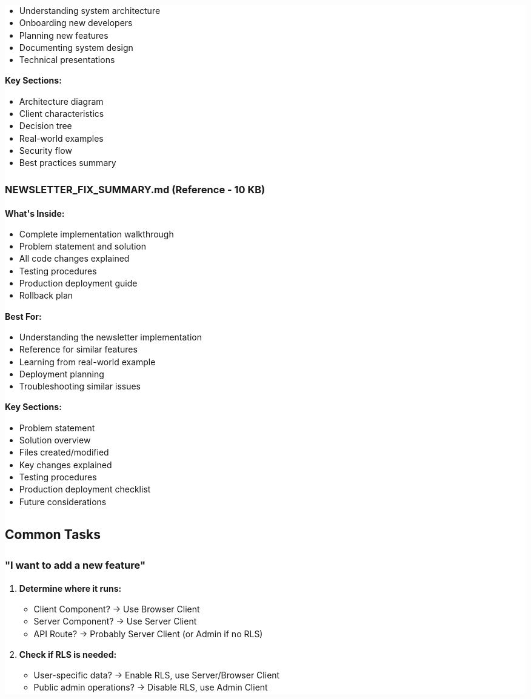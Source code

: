 - Understanding system architecture
- Onboarding new developers
- Planning new features
- Documenting system design
- Technical presentations

**Key Sections:**

- Architecture diagram
- Client characteristics
- Decision tree
- Real-world examples
- Security flow
- Best practices summary

### NEWSLETTER_FIX_SUMMARY.md (Reference - 10 KB)

**What's Inside:**

- Complete implementation walkthrough
- Problem statement and solution
- All code changes explained
- Testing procedures
- Production deployment guide
- Rollback plan

**Best For:**

- Understanding the newsletter implementation
- Reference for similar features
- Learning from real-world example
- Deployment planning
- Troubleshooting similar issues

**Key Sections:**

- Problem statement
- Solution overview
- Files created/modified
- Key changes explained
- Testing procedures
- Production deployment checklist
- Future considerations

## Common Tasks

### "I want to add a new feature"

1. **Determine where it runs:**
   - Client Component? → Use Browser Client
   - Server Component? → Use Server Client
   - API Route? → Probably Server Client (or Admin if no RLS)

2. **Check if RLS is needed:**
   - User-specific data? → Enable RLS, use Server/Browser Client
   - Public admin operations? → Disable RLS, use Admin Client
